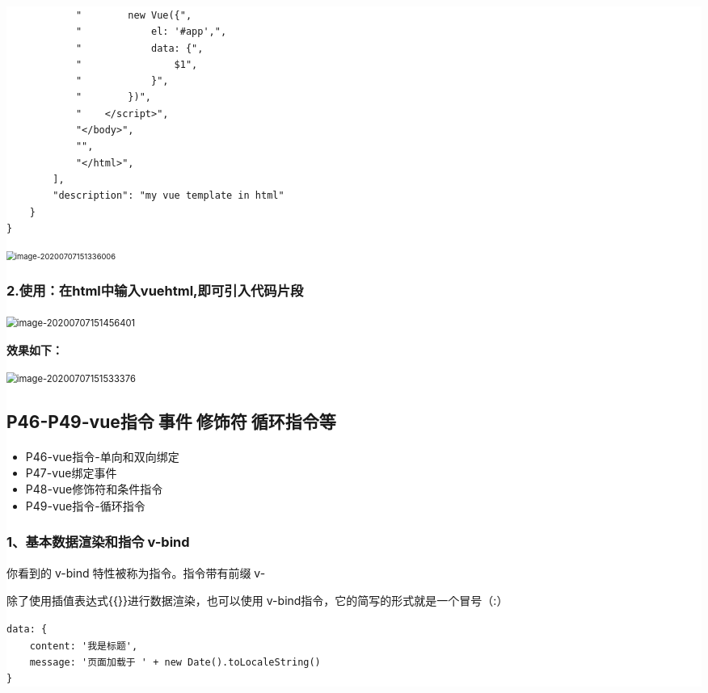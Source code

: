 ```
			"        new Vue({",
			"            el: '#app',",
			"            data: {",
			"                $1",
			"            }",
			"        })",
			"    </script>",
			"</body>",
			"",
			"</html>",
		],
		"description": "my vue template in html"
	}
}
```

<img src="https://gitee.com//nopromise/pic/raw/master/typora/20200707151336.png" alt="image-20200707151336006" style="zoom:67%;" />





### **2.使用：在html中输入vuehtml,即可引入代码片段**

<img src="https://gitee.com//nopromise/pic/raw/master/typora/20200707151456.png" alt="image-20200707151456401" style="zoom:80%;" />



**效果如下：**

<img src="https://gitee.com//nopromise/pic/raw/master/typora/20200707151533.png" alt="image-20200707151533376" style="zoom:80%;" />





## P46-P49-vue指令 事件 修饰符 循环指令等

- P46-vue指令-单向和双向绑定
- P47-vue绑定事件
- P48-vue修饰符和条件指令
- P49-vue指令-循环指令

### 1、基本数据渲染和指令 v-bind

你看到的 v-bind 特性被称为指令。指令带有前缀 v- 

除了使用插值表达式{{}}进行数据渲染，也可以使用 v-bind指令，它的简写的形式就是一个冒号（:）

```
data: {
    content: '我是标题',
    message: '页面加载于 ' + new Date().toLocaleString()
}
```
